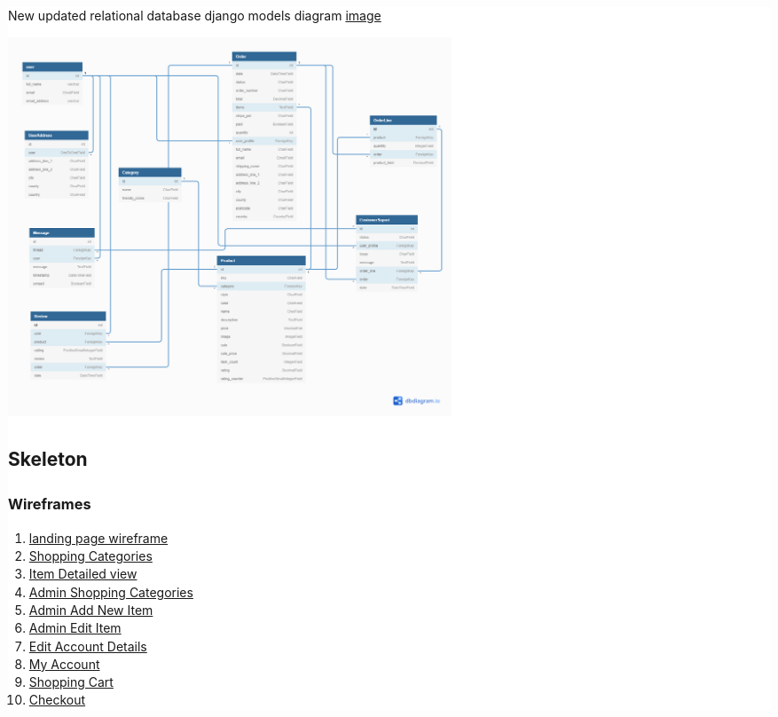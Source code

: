New updated relational database django models diagram [image](project_files/images/structure/db-models.png)

<img src="project_files/images/structure/db-models.png" width=500>

## **Skeleton**
### **Wireframes**

1. [landing page wireframe](project_files/images/wireframes/home-wf.png)
1. [Shopping Categories](project_files/images/wireframes/categories.png)
1. [Item Detailed view](project_files/images/wireframes/detailed.png)
1. [Admin Shopping Categories](project_files/images/wireframes/admin-categories.png)
1. [Admin Add New Item](project_files/images/wireframes/add.png)
1. [Admin Edit Item](project_files/images/wireframes/edit.png)
1. [Edit Account Details](project_files/images/wireframes/account-details.png)
1. [My Account](project_files/images/wireframes/account.png)
1. [Shopping Cart](project_files/images/wireframes/cart.png)
1. [Checkout](project_files/images/wireframes/checkout.png)
